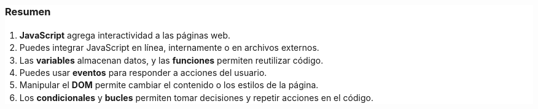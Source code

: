 
### **Resumen**

1. **JavaScript** agrega interactividad a las páginas web.
2. Puedes integrar JavaScript en línea, internamente o en archivos externos.
3. Las **variables** almacenan datos, y las **funciones** permiten reutilizar código.
4. Puedes usar **eventos** para responder a acciones del usuario.
5. Manipular el **DOM** permite cambiar el contenido o los estilos de la página.
6. Los **condicionales** y **bucles** permiten tomar decisiones y repetir acciones en el código.